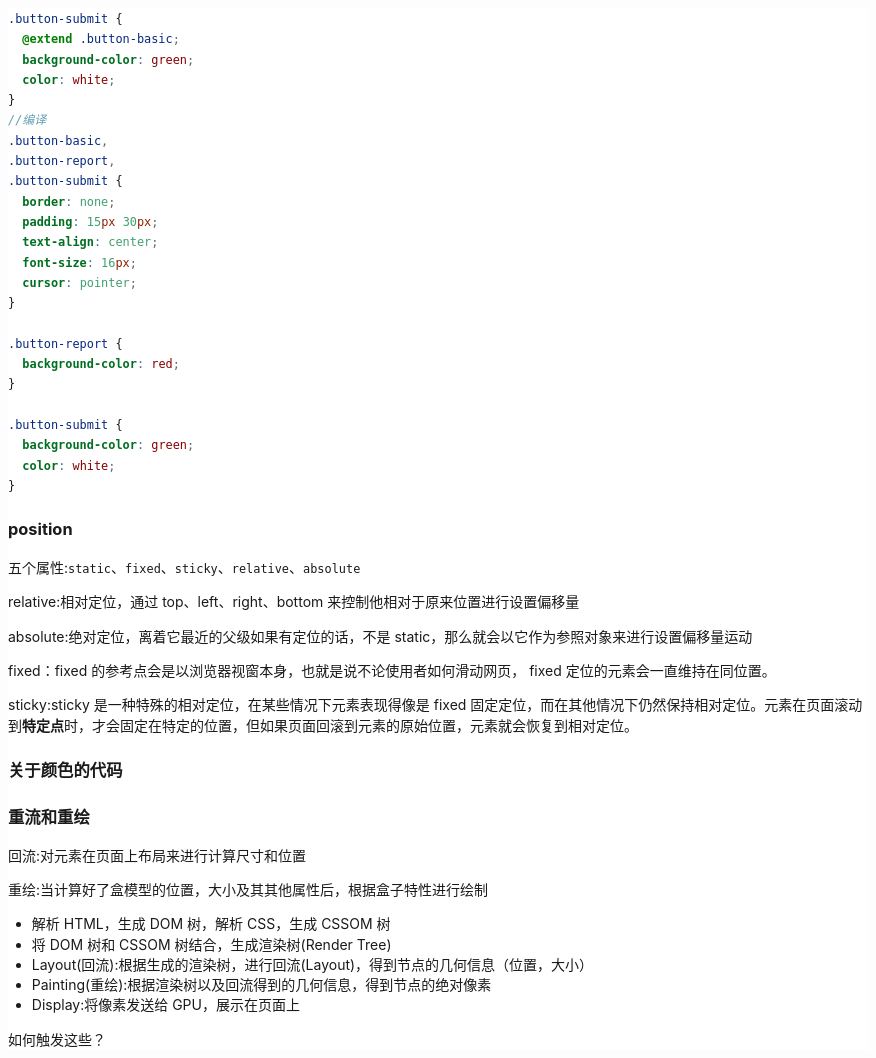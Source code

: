 ```scss
.button-submit {
  @extend .button-basic;
  background-color: green;
  color: white;
}
//编译
.button-basic,
.button-report,
.button-submit {
  border: none;
  padding: 15px 30px;
  text-align: center;
  font-size: 16px;
  cursor: pointer;
}

.button-report {
  background-color: red;
}

.button-submit {
  background-color: green;
  color: white;
}
```

### position

五个属性:`static`、`fixed`、`sticky`、`relative`、`absolute`

relative:相对定位，通过 top、left、right、bottom 来控制他相对于原来位置进行设置偏移量

absolute:绝对定位，离着它最近的父级如果有定位的话，不是 static，那么就会以它作为参照对象来进行设置偏移量运动

fixed：fixed 的参考点会是以浏览器视窗本身，也就是说不论使用者如何滑动网页， fixed 定位的元素会一直维持在同位置。

sticky:sticky 是一种特殊的相对定位，在某些情况下元素表现得像是 fixed 固定定位，而在其他情况下仍然保持相对定位。元素在页面滚动到**特定点**时，才会固定在特定的位置，但如果页面回滚到元素的原始位置，元素就会恢复到相对定位。

### 关于颜色的代码

### 重流和重绘

回流:对元素在页面上布局来进行计算尺寸和位置

重绘:当计算好了盒模型的位置，大小及其其他属性后，根据盒子特性进行绘制

- 解析 HTML，生成 DOM 树，解析 CSS，生成 CSSOM 树
- 将 DOM 树和 CSSOM 树结合，生成渲染树(Render Tree)
- Layout(回流):根据生成的渲染树，进行回流(Layout)，得到节点的几何信息（位置，大小）
- Painting(重绘):根据渲染树以及回流得到的几何信息，得到节点的绝对像素
- Display:将像素发送给 GPU，展示在页面上

如何触发这些？

